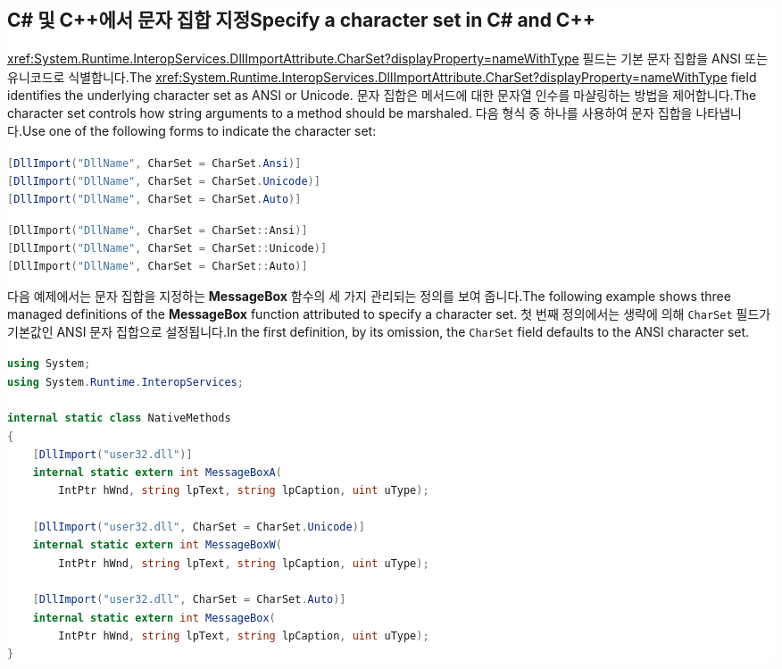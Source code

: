   
## <a name="specify-a-character-set-in-c-and-c"></a><span data-ttu-id="5f209-139">C# 및 C++에서 문자 집합 지정</span><span class="sxs-lookup"><span data-stu-id="5f209-139">Specify a character set in C# and C++</span></span>

<span data-ttu-id="5f209-140"><xref:System.Runtime.InteropServices.DllImportAttribute.CharSet?displayProperty=nameWithType> 필드는 기본 문자 집합을 ANSI 또는 유니코드로 식별합니다.</span><span class="sxs-lookup"><span data-stu-id="5f209-140">The <xref:System.Runtime.InteropServices.DllImportAttribute.CharSet?displayProperty=nameWithType> field identifies the underlying character set as ANSI or Unicode.</span></span> <span data-ttu-id="5f209-141">문자 집합은 메서드에 대한 문자열 인수를 마샬링하는 방법을 제어합니다.</span><span class="sxs-lookup"><span data-stu-id="5f209-141">The character set controls how string arguments to a method should be marshaled.</span></span> <span data-ttu-id="5f209-142">다음 형식 중 하나를 사용하여 문자 집합을 나타냅니다.</span><span class="sxs-lookup"><span data-stu-id="5f209-142">Use one of the following forms to indicate the character set:</span></span>  
  
```csharp
[DllImport("DllName", CharSet = CharSet.Ansi)]
[DllImport("DllName", CharSet = CharSet.Unicode)]
[DllImport("DllName", CharSet = CharSet.Auto)]
```
  
```cpp
[DllImport("DllName", CharSet = CharSet::Ansi)]
[DllImport("DllName", CharSet = CharSet::Unicode)]
[DllImport("DllName", CharSet = CharSet::Auto)]
```
  
 <span data-ttu-id="5f209-143">다음 예제에서는 문자 집합을 지정하는 **MessageBox** 함수의 세 가지 관리되는 정의를 보여 줍니다.</span><span class="sxs-lookup"><span data-stu-id="5f209-143">The following example shows three managed definitions of the **MessageBox** function attributed to specify a character set.</span></span> <span data-ttu-id="5f209-144">첫 번째 정의에서는 생략에 의해 `CharSet` 필드가 기본값인 ANSI 문자 집합으로 설정됩니다.</span><span class="sxs-lookup"><span data-stu-id="5f209-144">In the first definition, by its omission, the `CharSet` field defaults to the ANSI character set.</span></span>  
  
```csharp  
using System;
using System.Runtime.InteropServices;

internal static class NativeMethods
{
    [DllImport("user32.dll")]
    internal static extern int MessageBoxA(
        IntPtr hWnd, string lpText, string lpCaption, uint uType);

    [DllImport("user32.dll", CharSet = CharSet.Unicode)]
    internal static extern int MessageBoxW(
        IntPtr hWnd, string lpText, string lpCaption, uint uType);

    [DllImport("user32.dll", CharSet = CharSet.Auto)]
    internal static extern int MessageBox(
        IntPtr hWnd, string lpText, string lpCaption, uint uType);
}
```  
  